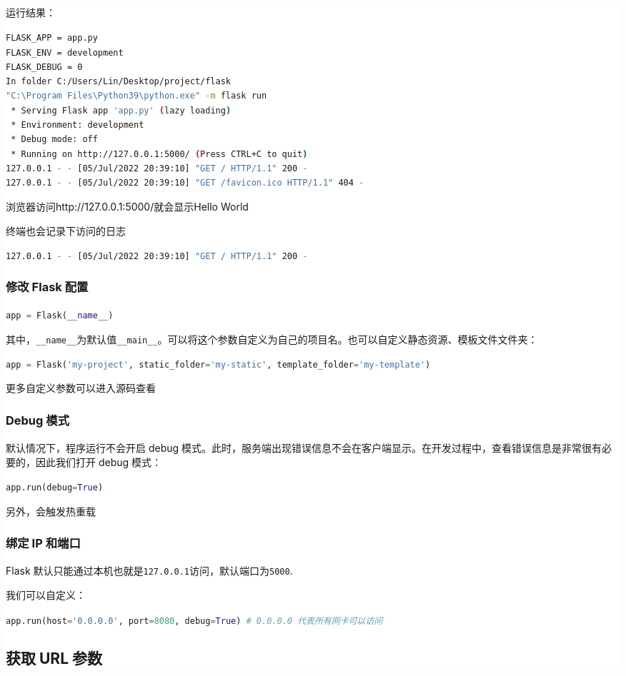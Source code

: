 运行结果：

```bash
FLASK_APP = app.py
FLASK_ENV = development
FLASK_DEBUG = 0
In folder C:/Users/Lin/Desktop/project/flask
"C:\Program Files\Python39\python.exe" -m flask run
 * Serving Flask app 'app.py' (lazy loading)
 * Environment: development
 * Debug mode: off
 * Running on http://127.0.0.1:5000/ (Press CTRL+C to quit)
127.0.0.1 - - [05/Jul/2022 20:39:10] "GET / HTTP/1.1" 200 -
127.0.0.1 - - [05/Jul/2022 20:39:10] "GET /favicon.ico HTTP/1.1" 404 -
```

浏览器访问http://127.0.0.1:5000/就会显示Hello World

终端也会记录下访问的日志

```bash
127.0.0.1 - - [05/Jul/2022 20:39:10] "GET / HTTP/1.1" 200 -
```

### 修改 Flask 配置

```python
app = Flask(__name__)
```

其中，`__name__`为默认值`__main__`。可以将这个参数自定义为自己的项目名。也可以自定义静态资源、模板文件文件夹：

```python
app = Flask('my-project', static_folder='my-static', template_folder='my-template')
```

更多自定义参数可以进入源码查看

### Debug 模式

默认情况下，程序运行不会开启 debug 模式。此时，服务端出现错误信息不会在客户端显示。在开发过程中，查看错误信息是非常很有必要的，因此我们打开 debug 模式：

```python
app.run(debug=True)
```

另外，会触发热重载

### 绑定 IP 和端口

Flask 默认只能通过本机也就是`127.0.0.1`访问，默认端口为`5000`.

我们可以自定义：

```python
app.run(host='0.0.0.0', port=8080, debug=True) # 0.0.0.0 代表所有网卡可以访问
```

## 获取 URL 参数
